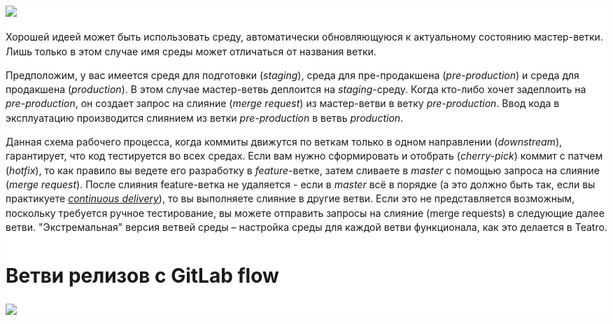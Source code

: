 ![](https://docs.gitlab.com/ee/workflow/environment_branches.png)



























Хорошей идеей может быть использовать среду, автоматически обновляющуюся к актуальному состоянию мастер-ветки. Лишь только в этом случае имя среды может отличаться от названия ветки. 

Предположим, у вас имеется средя для подготовки (_staging_), среда для пре-продакшена (_pre-production_) и среда для продакшена (_production_). В этом случае мастер-ветвь деплоится на _staging_-среду. Когда кто-либо хочет задеплоить на _pre-production_, он создает запрос на слияние (_merge request_) из мастер-ветви в ветку _pre-production_. Ввод кода в эксплуатацию производится слиянием из ветки _pre-production_ в ветвь _production_. 

Данная схема рабочего процесса, когда коммиты движутся по веткам только в одном направлении (_downstream_), гарантирует, что код тестируется во всех средах. Если вам нужно сформировать и отобрать (_cherry-pick_) коммит с патчем (_hotfix_), то как правило вы ведете его разработку в _feature_-ветке, затем сливаете в _master_ с помощью запроса на слияние (_merge request_). После слияния feature-ветка не удаляется - если в _master_ всё в порядке (а это должно быть так, если вы практикуете [_continuous delivery_](http://martinfowler.com/bliki/ContinuousDelivery.html)), то вы выполняете слияние в другие ветви. Если это не представляется возможным, поскольку требуется ручное тестирование, вы можете отправить запросы на слияние (merge requests) в следующие далее ветви. "Экстремальная" версия ветвей среды – настройка среды для каждой ветви функционала, как это делается в Teatro.

# Ветви релизов с  GitLab flow

![](https://docs.gitlab.com/ee/workflow/release_branches.png)






















